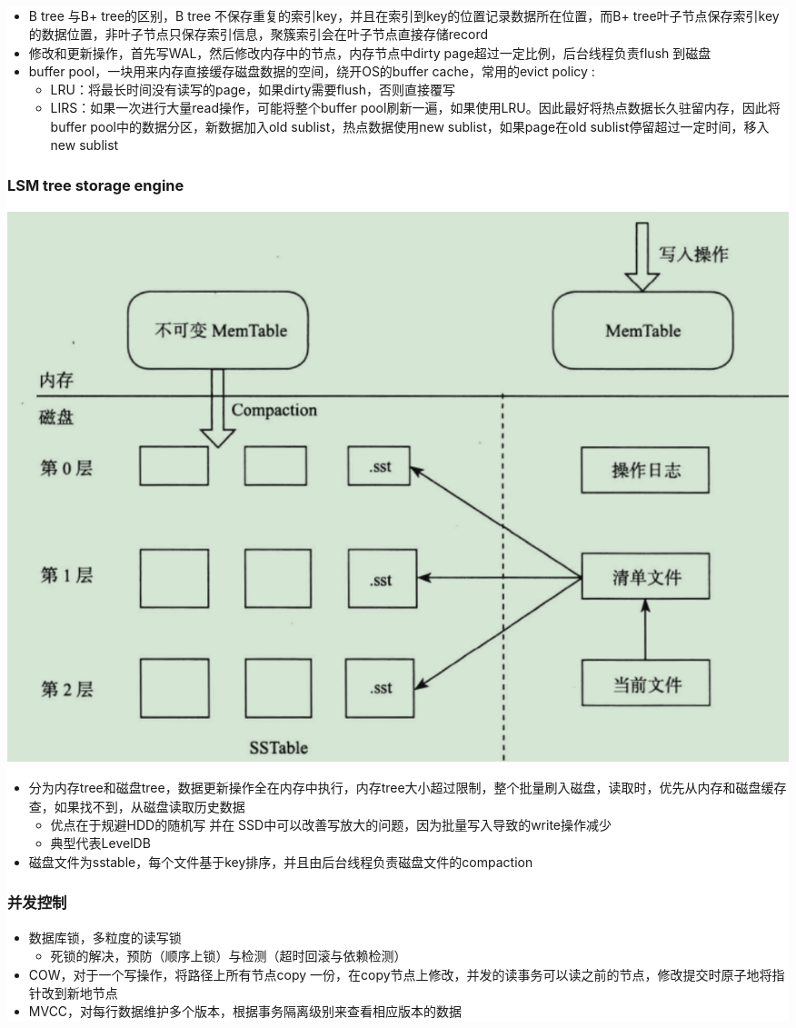 - B tree 与B+ tree的区别，B tree 不保存重复的索引key，并且在索引到key的位置记录数据所在位置，而B+ tree叶子节点保存索引key的数据位置，非叶子节点只保存索引信息，聚簇索引会在叶子节点直接存储record
- 修改和更新操作，首先写WAL，然后修改内存中的节点，内存节点中dirty page超过一定比例，后台线程负责flush 到磁盘
- buffer pool，一块用来内存直接缓存磁盘数据的空间，绕开OS的buffer cache，常用的evict policy :
    - LRU：将最长时间没有读写的page，如果dirty需要flush，否则直接覆写
    - LIRS：如果一次进行大量read操作，可能将整个buffer pool刷新一遍，如果使用LRU。因此最好将热点数据长久驻留内存，因此将buffer pool中的数据分区，新数据加入old sublist，热点数据使用new sublist，如果page在old sublist停留超过一定时间，移入new sublist

### LSM tree storage engine

![Untitled](Distributed%20System%20Overview%205e387731490d400982d09e1429ec1c2b/Untitled%203.png)

- 分为内存tree和磁盘tree，数据更新操作全在内存中执行，内存tree大小超过限制，整个批量刷入磁盘，读取时，优先从内存和磁盘缓存查，如果找不到，从磁盘读取历史数据
    - 优点在于规避HDD的随机写 并在 SSD中可以改善写放大的问题，因为批量写入导致的write操作减少
    - 典型代表LevelDB
- 磁盘文件为sstable，每个文件基于key排序，并且由后台线程负责磁盘文件的compaction

### 并发控制

- 数据库锁，多粒度的读写锁
    - 死锁的解决，预防（顺序上锁）与检测（超时回滚与依赖检测）
- COW，对于一个写操作，将路径上所有节点copy 一份，在copy节点上修改，并发的读事务可以读之前的节点，修改提交时原子地将指针改到新地节点
- MVCC，对每行数据维护多个版本，根据事务隔离级别来查看相应版本的数据
